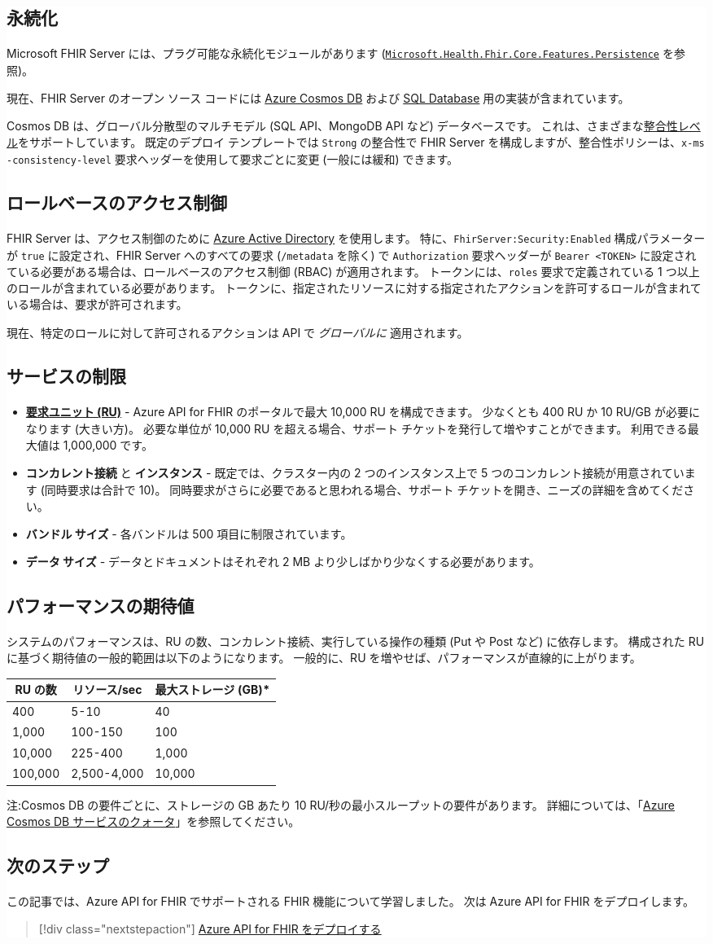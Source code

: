 
## <a name="persistence"></a>永続化

Microsoft FHIR Server には、プラグ可能な永続化モジュールがあります ([`Microsoft.Health.Fhir.Core.Features.Persistence`](https://github.com/Microsoft/fhir-server/tree/master/src/Microsoft.Health.Fhir.Core/Features/Persistence) を参照)。

現在、FHIR Server のオープン ソース コードには [Azure Cosmos DB](../cosmos-db/index-overview.md) および [SQL Database](https://azure.microsoft.com/services/sql-database/) 用の実装が含まれています。

Cosmos DB は、グローバル分散型のマルチモデル (SQL API、MongoDB API など) データベースです。 これは、さまざまな[整合性レベル](../cosmos-db/consistency-levels.md)をサポートしています。 既定のデプロイ テンプレートでは `Strong` の整合性で FHIR Server を構成しますが、整合性ポリシーは、`x-ms-consistency-level` 要求ヘッダーを使用して要求ごとに変更 (一般には緩和) できます。

## <a name="role-based-access-control"></a>ロールベースのアクセス制御

FHIR Server は、アクセス制御のために [Azure Active Directory](https://azure.microsoft.com/services/active-directory/) を使用します。 特に、`FhirServer:Security:Enabled` 構成パラメーターが `true` に設定され、FHIR Server へのすべての要求 (`/metadata` を除く) で `Authorization` 要求ヘッダーが `Bearer <TOKEN>` に設定されている必要がある場合は、ロールベースのアクセス制御 (RBAC) が適用されます。 トークンには、`roles` 要求で定義されている 1 つ以上のロールが含まれている必要があります。 トークンに、指定されたリソースに対する指定されたアクションを許可するロールが含まれている場合は、要求が許可されます。

現在、特定のロールに対して許可されるアクションは API で *グローバルに* 適用されます。

## <a name="service-limits"></a>サービスの制限

* [**要求ユニット (RU)**](../cosmos-db/concepts-limits.md) - Azure API for FHIR のポータルで最大 10,000 RU を構成できます。 少なくとも 400 RU か 10 RU/GB が必要になります (大きい方)。 必要な単位が 10,000 RU を超える場合、サポート チケットを発行して増やすことができます。 利用できる最大値は 1,000,000 です。

* **コンカレント接続** と **インスタンス** - 既定では、クラスター内の 2 つのインスタンス上で 5 つのコンカレント接続が用意されています (同時要求は合計で 10)。 同時要求がさらに必要であると思われる場合、サポート チケットを開き、ニーズの詳細を含めてください。

* **バンドル サイズ** - 各バンドルは 500 項目に制限されています。

* **データ サイズ** - データとドキュメントはそれぞれ 2 MB より少しばかり少なくする必要があります。

## <a name="performance-expectations"></a>パフォーマンスの期待値

システムのパフォーマンスは、RU の数、コンカレント接続、実行している操作の種類 (Put や Post など) に依存します。 構成された RU に基づく期待値の一般的範囲は以下のようになります。 一般的に、RU を増やせば、パフォーマンスが直線的に上がります。

| RU の数 | リソース/sec |    最大ストレージ (GB)*    |
|----------|---------------|--------|                 
| 400      | 5-10          |     40   |
| 1,000    | 100-150       |      100  |
| 10,000   | 225-400       |      1,000  |
| 100,000  | 2,500-4,000   |      10,000  |

注:Cosmos DB の要件ごとに、ストレージの GB あたり 10 RU/秒の最小スループットの要件があります。 詳細については、「[Azure Cosmos DB サービスのクォータ](../cosmos-db/concepts-limits.md)」を参照してください。

## <a name="next-steps"></a>次のステップ

この記事では、Azure API for FHIR でサポートされる FHIR 機能について学習しました。 次は Azure API for FHIR をデプロイします。
 
>[!div class="nextstepaction"]
>[Azure API for FHIR をデプロイする](fhir-paas-portal-quickstart.md)
